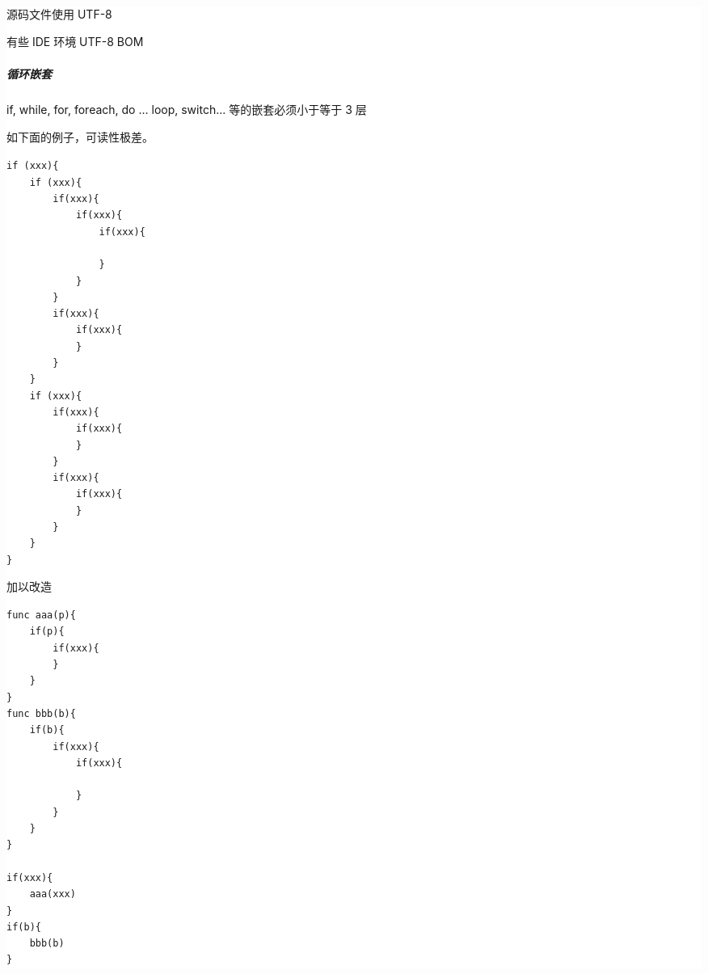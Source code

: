 源码文件使用 UTF-8

有些 IDE 环境 UTF-8 BOM

##### 循环嵌套

if, while, for, foreach, do ... loop, switch... 等的嵌套必须小于等于 3 层

如下面的例子，可读性极差。

```
if (xxx){
	if (xxx){
		if(xxx){
			if(xxx){
				if(xxx){

				}
			}
		}
		if(xxx){
			if(xxx){
			}
		}
	}
	if (xxx){
		if(xxx){
			if(xxx){
			}
		}
		if(xxx){
			if(xxx){
			}
		}
	}
}

```

加以改造

```
func aaa(p){
	if(p){
		if(xxx){
		}
	}
}
func bbb(b){
	if(b){
		if(xxx){
			if(xxx){

			}
		}
	}
}

if(xxx){
	aaa(xxx)
}
if(b){
	bbb(b)
}			
```
